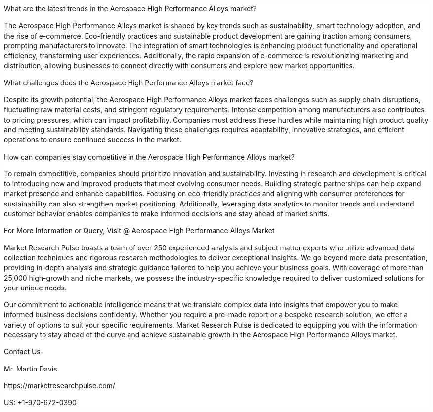 What are the latest trends in the Aerospace High Performance Alloys market?

The Aerospace High Performance Alloys market is shaped by key trends such as sustainability, smart technology adoption, and the rise of e-commerce. Eco-friendly practices and sustainable product development are gaining traction among consumers, prompting manufacturers to innovate. The integration of smart technologies is enhancing product functionality and operational efficiency, transforming user experiences. Additionally, the rapid expansion of e-commerce is revolutionizing marketing and distribution, allowing businesses to connect directly with consumers and explore new market opportunities.

What challenges does the Aerospace High Performance Alloys market face?

Despite its growth potential, the Aerospace High Performance Alloys market faces challenges such as supply chain disruptions, fluctuating raw material costs, and stringent regulatory requirements. Intense competition among manufacturers also contributes to pricing pressures, which can impact profitability. Companies must address these hurdles while maintaining high product quality and meeting sustainability standards. Navigating these challenges requires adaptability, innovative strategies, and efficient operations to ensure continued success in the market.

How can companies stay competitive in the Aerospace High Performance Alloys market?

To remain competitive, companies should prioritize innovation and sustainability. Investing in research and development is critical to introducing new and improved products that meet evolving consumer needs. Building strategic partnerships can help expand market presence and enhance capabilities. Focusing on eco-friendly practices and aligning with consumer preferences for sustainability can also strengthen market positioning. Additionally, leveraging data analytics to monitor trends and understand customer behavior enables companies to make informed decisions and stay ahead of market shifts.

For More Information or Query, Visit @ Aerospace High Performance Alloys Market

Market Research Pulse boasts a team of over 250 experienced analysts and subject matter experts who utilize advanced data collection techniques and rigorous research methodologies to deliver exceptional insights. We go beyond mere data presentation, providing in-depth analysis and strategic guidance tailored to help you achieve your business goals. With coverage of more than 25,000 high-growth and niche markets, we possess the industry-specific knowledge required to deliver customized solutions for your unique needs.

Our commitment to actionable intelligence means that we translate complex data into insights that empower you to make informed business decisions confidently. Whether you require a pre-made report or a bespoke research solution, we offer a variety of options to suit your specific requirements. Market Research Pulse is dedicated to equipping you with the information necessary to stay ahead of the curve and achieve sustainable growth in the Aerospace High Performance Alloys market.

Contact Us-

Mr. Martin Davis

https://marketresearchpulse.com/

US: +1-970-672-0390
